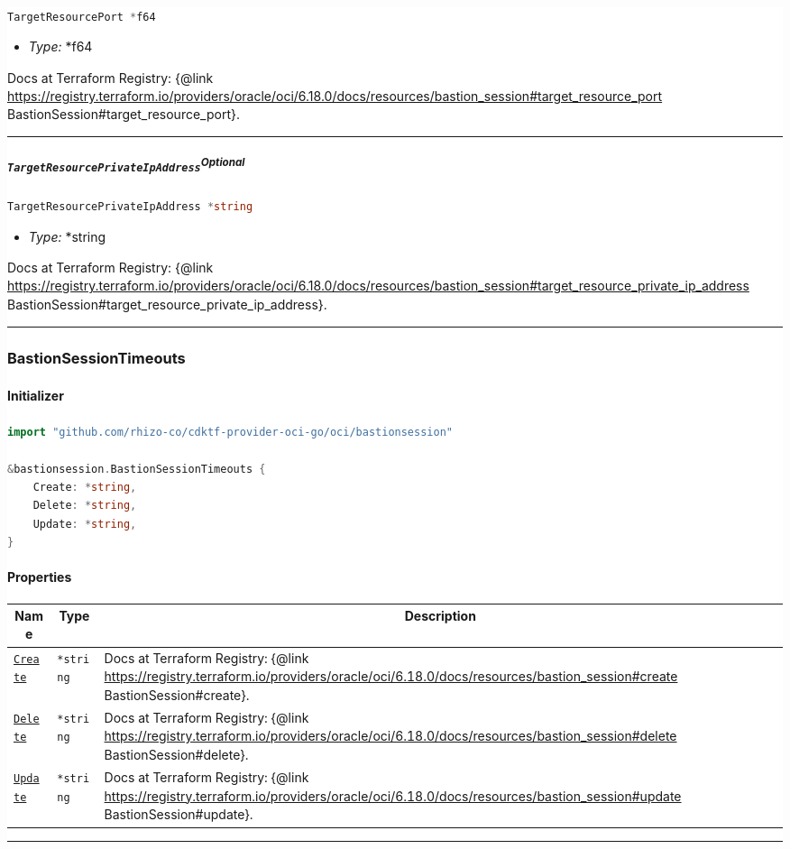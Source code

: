 ```go
TargetResourcePort *f64
```

- *Type:* *f64

Docs at Terraform Registry: {@link https://registry.terraform.io/providers/oracle/oci/6.18.0/docs/resources/bastion_session#target_resource_port BastionSession#target_resource_port}.

---

##### `TargetResourcePrivateIpAddress`<sup>Optional</sup> <a name="TargetResourcePrivateIpAddress" id="rhizo-co-terraform-provider-oci.bastionSession.BastionSessionTargetResourceDetails.property.targetResourcePrivateIpAddress"></a>

```go
TargetResourcePrivateIpAddress *string
```

- *Type:* *string

Docs at Terraform Registry: {@link https://registry.terraform.io/providers/oracle/oci/6.18.0/docs/resources/bastion_session#target_resource_private_ip_address BastionSession#target_resource_private_ip_address}.

---

### BastionSessionTimeouts <a name="BastionSessionTimeouts" id="rhizo-co-terraform-provider-oci.bastionSession.BastionSessionTimeouts"></a>

#### Initializer <a name="Initializer" id="rhizo-co-terraform-provider-oci.bastionSession.BastionSessionTimeouts.Initializer"></a>

```go
import "github.com/rhizo-co/cdktf-provider-oci-go/oci/bastionsession"

&bastionsession.BastionSessionTimeouts {
	Create: *string,
	Delete: *string,
	Update: *string,
}
```

#### Properties <a name="Properties" id="Properties"></a>

| **Name** | **Type** | **Description** |
| --- | --- | --- |
| <code><a href="#rhizo-co-terraform-provider-oci.bastionSession.BastionSessionTimeouts.property.create">Create</a></code> | <code>*string</code> | Docs at Terraform Registry: {@link https://registry.terraform.io/providers/oracle/oci/6.18.0/docs/resources/bastion_session#create BastionSession#create}. |
| <code><a href="#rhizo-co-terraform-provider-oci.bastionSession.BastionSessionTimeouts.property.delete">Delete</a></code> | <code>*string</code> | Docs at Terraform Registry: {@link https://registry.terraform.io/providers/oracle/oci/6.18.0/docs/resources/bastion_session#delete BastionSession#delete}. |
| <code><a href="#rhizo-co-terraform-provider-oci.bastionSession.BastionSessionTimeouts.property.update">Update</a></code> | <code>*string</code> | Docs at Terraform Registry: {@link https://registry.terraform.io/providers/oracle/oci/6.18.0/docs/resources/bastion_session#update BastionSession#update}. |

---